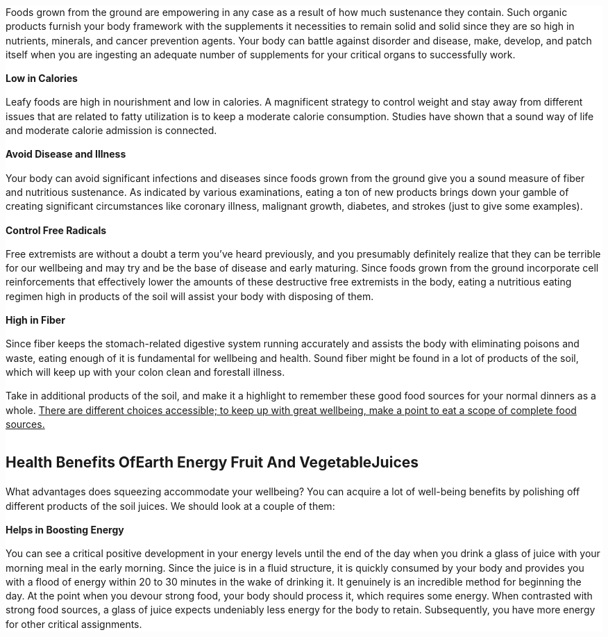 
Foods grown from the ground are empowering in any case as a result of how much sustenance they contain. Such organic products furnish your body framework with the supplements it necessities to remain solid and solid since they are so high in nutrients, minerals, and cancer prevention agents. Your body can battle against disorder and disease, make, develop, and patch itself when you are ingesting an adequate number of supplements for your critical organs to successfully work.


**Low in Calories**


Leafy foods are high in nourishment and low in calories. A magnificent strategy to control weight and stay away from different issues that are related to fatty utilization is to keep a moderate calorie consumption. Studies have shown that a sound way of life and moderate calorie admission is connected.


**Avoid Disease and Illness**


Your body can avoid significant infections and diseases since foods grown from the ground give you a sound measure of fiber and nutritious sustenance. As indicated by various examinations, eating a ton of new products brings down your gamble of creating significant circumstances like coronary illness, malignant growth, diabetes, and strokes (just to give some examples).


**Control Free Radicals**


Free extremists are without a doubt a term you’ve heard previously, and you presumably definitely realize that they can be terrible for our wellbeing and may try and be the base of disease and early maturing. Since foods grown from the ground incorporate cell reinforcements that effectively lower the amounts of these destructive free extremists in the body, eating a nutritious eating regimen high in products of the soil will assist your body with disposing of them.


**High in Fiber**


Since fiber keeps the stomach-related digestive system running accurately and assists the body with eliminating poisons and waste, eating enough of it is fundamental for wellbeing and health. Sound fiber might be found in a lot of products of the soil, which will keep up with your colon clean and forestall illness.


Take in additional products of the soil, and make it a highlight to remember these good food sources for your normal dinners as a whole. [There are different choices accessible; to keep up with great wellbeing, make a point to eat a scope of complete food sources.](https://vitalmayfair.com/zlem-weight-loss-reviews-everything-you-need-to-know-about-zlem-weight-loss/)


**Health Benefits Of****Earth Energy Fruit And Vegetable****Juices**
--------------------------------------------------------------------


What advantages does squeezing accommodate your wellbeing? You can acquire a lot of well-being benefits by polishing off different products of the soil juices. We should look at a couple of them:


**Helps in Boosting Energy**


You can see a critical positive development in your energy levels until the end of the day when you drink a glass of juice with your morning meal in the early morning. Since the juice is in a fluid structure, it is quickly consumed by your body and provides you with a flood of energy within 20 to 30 minutes in the wake of drinking it. It genuinely is an incredible method for beginning the day. At the point when you devour strong food, your body should process it, which requires some energy. When contrasted with strong food sources, a glass of juice expects undeniably less energy for the body to retain. Subsequently, you have more energy for other critical assignments.
